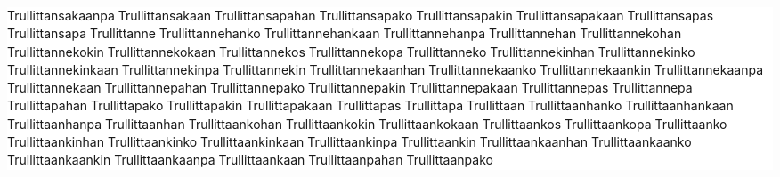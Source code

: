 Trullittansakaanpa
Trullittansakaan
Trullittansapahan
Trullittansapako
Trullittansapakin
Trullittansapakaan
Trullittansapas
Trullittansapa
Trullittanne
Trullittannehanko
Trullittannehankaan
Trullittannehanpa
Trullittannehan
Trullittannekohan
Trullittannekokin
Trullittannekokaan
Trullittannekos
Trullittannekopa
Trullittanneko
Trullittannekinhan
Trullittannekinko
Trullittannekinkaan
Trullittannekinpa
Trullittannekin
Trullittannekaanhan
Trullittannekaanko
Trullittannekaankin
Trullittannekaanpa
Trullittannekaan
Trullittannepahan
Trullittannepako
Trullittannepakin
Trullittannepakaan
Trullittannepas
Trullittannepa
Trullittapahan
Trullittapako
Trullittapakin
Trullittapakaan
Trullittapas
Trullittapa
Trullittaan
Trullittaanhanko
Trullittaanhankaan
Trullittaanhanpa
Trullittaanhan
Trullittaankohan
Trullittaankokin
Trullittaankokaan
Trullittaankos
Trullittaankopa
Trullittaanko
Trullittaankinhan
Trullittaankinko
Trullittaankinkaan
Trullittaankinpa
Trullittaankin
Trullittaankaanhan
Trullittaankaanko
Trullittaankaankin
Trullittaankaanpa
Trullittaankaan
Trullittaanpahan
Trullittaanpako